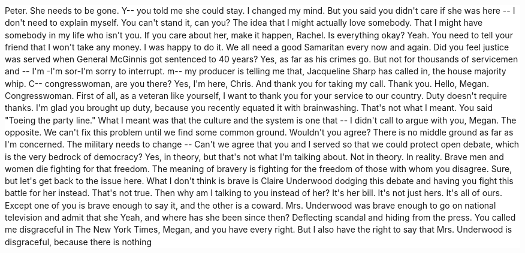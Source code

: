 Peter.
She needs to be gone.
Y-- you told me she could stay.
I changed my mind.
But you said you didn't care if she was here --
I don't need to explain myself.
You can't stand it, can you?
The idea that I might actually love somebody.
That I might have somebody in my life who isn't you.
If you care about her, make it happen, Rachel.
Is everything okay?
Yeah. You need to tell your friend that I won't take any money.
I was happy to do it.
We all need a good Samaritan every now and again.
Did you feel justice was served
when General McGinnis got sentenced to 40 years?
Yes, as far as his crimes go.
But not for thousands of servicemen and --
I'm -I'm sor-I'm sorry to interrupt.
m-- my producer is telling me that,
Jacqueline Sharp has called in,
the house majority whip. C-- congresswoman, are you there?
Yes, I'm here, Chris. And thank you for taking my call.
Thank you.
Hello, Megan.
Congresswoman.
First of all, as a veteran like yourself,
I want to thank you for your service to our country.
Duty doesn't require thanks.
I'm glad you brought up duty,
because you recently equated it with brainwashing.
That's not what I meant.
You said "Toeing the party line."
What I meant was that the culture and the system is one that --
I didn't call to argue with you, Megan.
The opposite.
We can't fix this problem until we find some common ground.
Wouldn't you agree?
There is no middle ground as far as I'm concerned.
The military needs to change --
Can't we agree that you and I served
so that we could protect open debate,
which is the very bedrock of democracy?
Yes, in theory, but that's not what I'm talking about.
Not in theory. In reality.
Brave men and women die fighting for that freedom.
The meaning of bravery is fighting for the freedom
of those with whom you disagree.
Sure, but let's get back to the issue here.
What I don't think is brave is Claire Underwood
dodging this debate and having you fight this battle for her instead.
That's not true.
Then why am I talking to you instead of her? It's her bill.
It's not just hers. It's all of ours.
Except one of you is brave enough to say it,
and the other is a coward.
Mrs. Underwood was brave enough
to go on national television and admit that she
Yeah, and where has she been since then?
Deflecting scandal and hiding from the press.
You called me disgraceful in The New York Times, Megan,
and you have every right.
But I also have the right to say that Mrs. Underwood is disgraceful,
because there is nothing